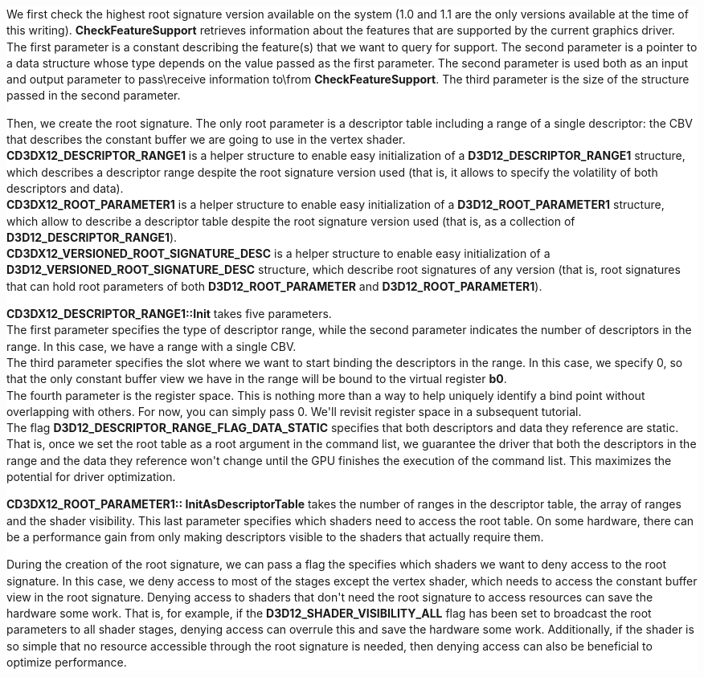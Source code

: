 ```{code-block} cpp
```

We first check the highest root signature version available on the system (1.0 and 1.1 are the only versions available at the time of this writing). **CheckFeatureSupport** retrieves information about the features that are supported by the current graphics driver. The first parameter is a constant describing the feature(s) that we want to query for support. The second parameter is a pointer to a data structure whose type depends on the value passed as the first parameter. The second parameter is used both as an input and output parameter to pass\receive information to\from **CheckFeatureSupport**. The third parameter is the size of the structure passed in the second parameter.

Then, we create the root signature. The only root parameter is a descriptor table including a range of a single descriptor: the CBV that describes the constant buffer we are going to use in the vertex shader. <br>
**CD3DX12_DESCRIPTOR_RANGE1** is a helper structure to enable easy initialization of a **D3D12_DESCRIPTOR_RANGE1** structure, which describes a descriptor range despite the root signature version used (that is, it allows to specify the volatility of both descriptors and data). <br>
**CD3DX12_ROOT_PARAMETER1** is a helper structure to enable easy initialization of a **D3D12_ROOT_PARAMETER1** structure, which allow to describe a descriptor table despite the root signature version used (that is, as a collection of **D3D12_DESCRIPTOR_RANGE1**). <br>
**CD3DX12_VERSIONED_ROOT_SIGNATURE_DESC** is a helper structure to enable easy initialization of a **D3D12_VERSIONED_ROOT_SIGNATURE_DESC** structure, which describe root signatures of any version (that is, root signatures that can hold root parameters of both **D3D12_ROOT_PARAMETER** and **D3D12_ROOT_PARAMETER1**).

**CD3DX12_DESCRIPTOR_RANGE1::Init** takes five parameters. <br>
The first parameter specifies the type of descriptor range, while the second parameter indicates the number of descriptors in the range. In this case, we have a range with a single CBV. <br>
The third parameter specifies the slot where we want to start binding the descriptors in the range. In this case, we specify 0, so that the only constant buffer view we have in the range will be bound to the virtual register **b0**. <br>
The fourth parameter is the register space. This is nothing more than a way to help uniquely identify a bind point without overlapping with others. For now, you can simply pass 0. We'll revisit register space in a subsequent tutorial. <br>
The flag **D3D12_DESCRIPTOR_RANGE_FLAG_DATA_STATIC** specifies that both descriptors and data they reference are static. That is, once we set the root table as a root argument in the command list, we guarantee the driver that both the descriptors in the range and the data they reference won't change until the GPU finishes the execution of the command list. This maximizes the potential for driver optimization.

**CD3DX12_ROOT_PARAMETER1:: InitAsDescriptorTable** takes the number of ranges in the descriptor table, the array of ranges and the shader visibility. This last parameter specifies which shaders need to access the root table. On some hardware, there can be a performance gain from only making descriptors visible to the shaders that actually require them.

During the creation of the root signature, we can pass a flag the specifies which shaders we want to deny access to the root signature. In this case, we deny access to most of the stages except the vertex shader, which needs to access the constant buffer view in the root signature. Denying access to shaders that don't need the root signature to access resources can save the hardware some work. That is, for example, if the **D3D12_SHADER_VISIBILITY_ALL** flag has been set to broadcast the root parameters to all shader stages, denying access can overrule this and save the hardware some work. Additionally, if the shader is so simple that no resource accessible through the root signature is needed, then denying access can also be beneficial to optimize performance.
